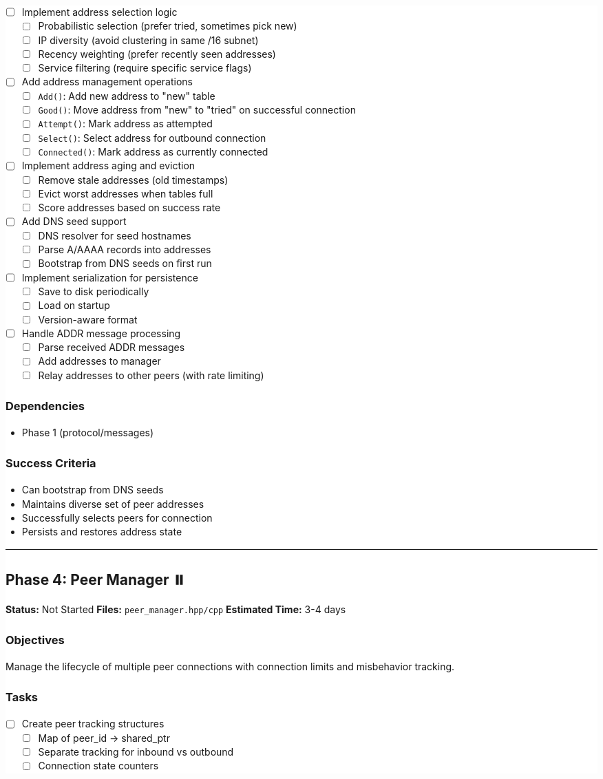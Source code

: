 - [ ] Implement address selection logic
  - [ ] Probabilistic selection (prefer tried, sometimes pick new)
  - [ ] IP diversity (avoid clustering in same /16 subnet)
  - [ ] Recency weighting (prefer recently seen addresses)
  - [ ] Service filtering (require specific service flags)

- [ ] Add address management operations
  - [ ] `Add()`: Add new address to "new" table
  - [ ] `Good()`: Move address from "new" to "tried" on successful connection
  - [ ] `Attempt()`: Mark address as attempted
  - [ ] `Select()`: Select address for outbound connection
  - [ ] `Connected()`: Mark address as currently connected

- [ ] Implement address aging and eviction
  - [ ] Remove stale addresses (old timestamps)
  - [ ] Evict worst addresses when tables full
  - [ ] Score addresses based on success rate

- [ ] Add DNS seed support
  - [ ] DNS resolver for seed hostnames
  - [ ] Parse A/AAAA records into addresses
  - [ ] Bootstrap from DNS seeds on first run

- [ ] Implement serialization for persistence
  - [ ] Save to disk periodically
  - [ ] Load on startup
  - [ ] Version-aware format

- [ ] Handle ADDR message processing
  - [ ] Parse received ADDR messages
  - [ ] Add addresses to manager
  - [ ] Relay addresses to other peers (with rate limiting)

### Dependencies
- Phase 1 (protocol/messages)

### Success Criteria
- Can bootstrap from DNS seeds
- Maintains diverse set of peer addresses
- Successfully selects peers for connection
- Persists and restores address state

---

## Phase 4: Peer Manager ⏸️
**Status:** Not Started
**Files:** `peer_manager.hpp/cpp`
**Estimated Time:** 3-4 days

### Objectives
Manage the lifecycle of multiple peer connections with connection limits and misbehavior tracking.

### Tasks
- [ ] Create peer tracking structures
  - [ ] Map of peer_id → shared_ptr<Peer>
  - [ ] Separate tracking for inbound vs outbound
  - [ ] Connection state counters
